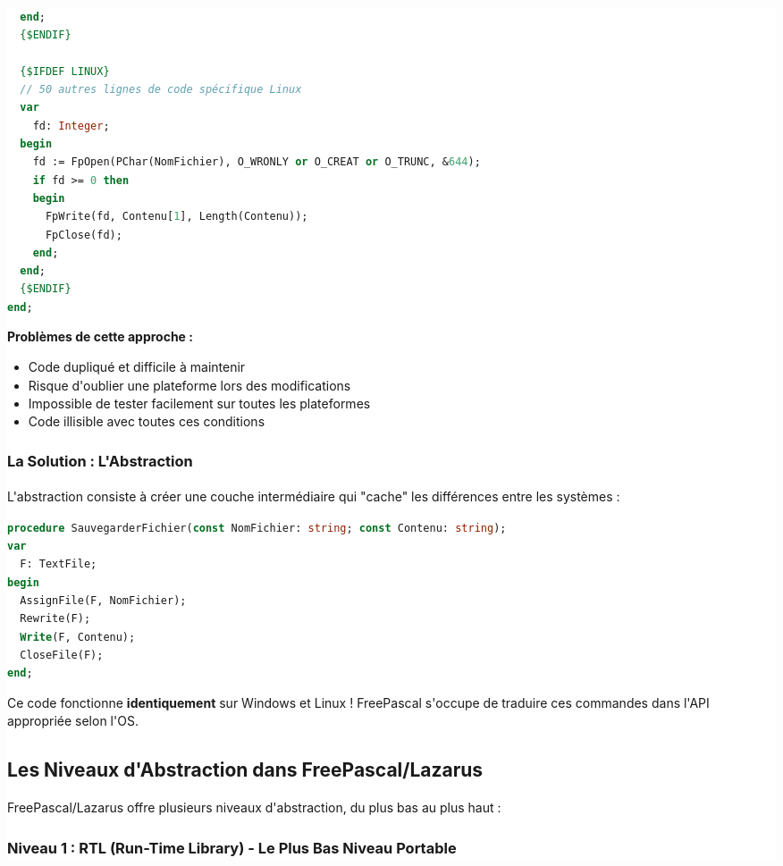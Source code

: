 ```pascal
  end;
  {$ENDIF}

  {$IFDEF LINUX}
  // 50 autres lignes de code spécifique Linux
  var
    fd: Integer;
  begin
    fd := FpOpen(PChar(NomFichier), O_WRONLY or O_CREAT or O_TRUNC, &644);
    if fd >= 0 then
    begin
      FpWrite(fd, Contenu[1], Length(Contenu));
      FpClose(fd);
    end;
  end;
  {$ENDIF}
end;
```

**Problèmes de cette approche :**
- Code dupliqué et difficile à maintenir
- Risque d'oublier une plateforme lors des modifications
- Impossible de tester facilement sur toutes les plateformes
- Code illisible avec toutes ces conditions

### La Solution : L'Abstraction

L'abstraction consiste à créer une couche intermédiaire qui "cache" les différences entre les systèmes :

```pascal
procedure SauvegarderFichier(const NomFichier: string; const Contenu: string);
var
  F: TextFile;
begin
  AssignFile(F, NomFichier);
  Rewrite(F);
  Write(F, Contenu);
  CloseFile(F);
end;
```

Ce code fonctionne **identiquement** sur Windows et Linux ! FreePascal s'occupe de traduire ces commandes dans l'API appropriée selon l'OS.

## Les Niveaux d'Abstraction dans FreePascal/Lazarus

FreePascal/Lazarus offre plusieurs niveaux d'abstraction, du plus bas au plus haut :

### Niveau 1 : RTL (Run-Time Library) - Le Plus Bas Niveau Portable
